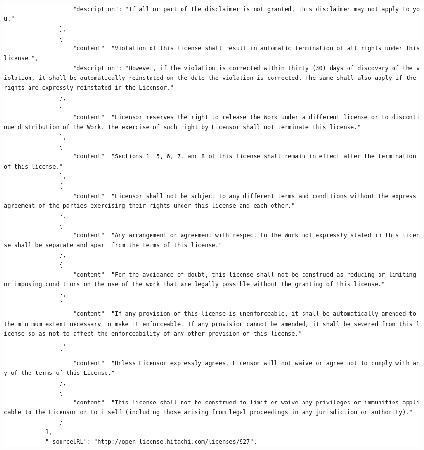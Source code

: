                        "description": "If all or part of the disclaimer is not granted, this disclaimer may not apply to you."
                    },
                    {
                        "content": "Violation of this license shall result in automatic termination of all rights under this license.",
                        "description": "However, if the violation is corrected within thirty (30) days of discovery of the violation, it shall be automatically reinstated on the date the violation is corrected. The same shall also apply if the rights are expressly reinstated in the Licensor."
                    },
                    {
                        "content": "Licensor reserves the right to release the Work under a different license or to discontinue distribution of the Work. The exercise of such right by Licensor shall not terminate this license."
                    },
                    {
                        "content": "Sections 1, 5, 6, 7, and 8 of this license shall remain in effect after the termination of this license."
                    },
                    {
                        "content": "Licensor shall not be subject to any different terms and conditions without the express agreement of the parties exercising their rights under this license and each other."
                    },
                    {
                        "content": "Any arrangement or agreement with respect to the Work not expressly stated in this license shall be separate and apart from the terms of this license."
                    },
                    {
                        "content": "For the avoidance of doubt, this license shall not be construed as reducing or limiting or imposing conditions on the use of the work that are legally possible without the granting of this license."
                    },
                    {
                        "content": "If any provision of this license is unenforceable, it shall be automatically amended to the minimum extent necessary to make it enforceable. If any provision cannot be amended, it shall be severed from this license so as not to affect the enforceability of any other provision of this license."
                    },
                    {
                        "content": "Unless Licensor expressly agrees, Licensor will not waive or agree not to comply with any of the terms of this License."
                    },
                    {
                        "content": "This license shall not be construed to limit or waive any privileges or immunities applicable to the Licensor or to itself (including those arising from legal proceedings in any jurisdiction or authority)."
                    }
                ],
                "_sourceURL": "http://open-license.hitachi.com/licenses/927",